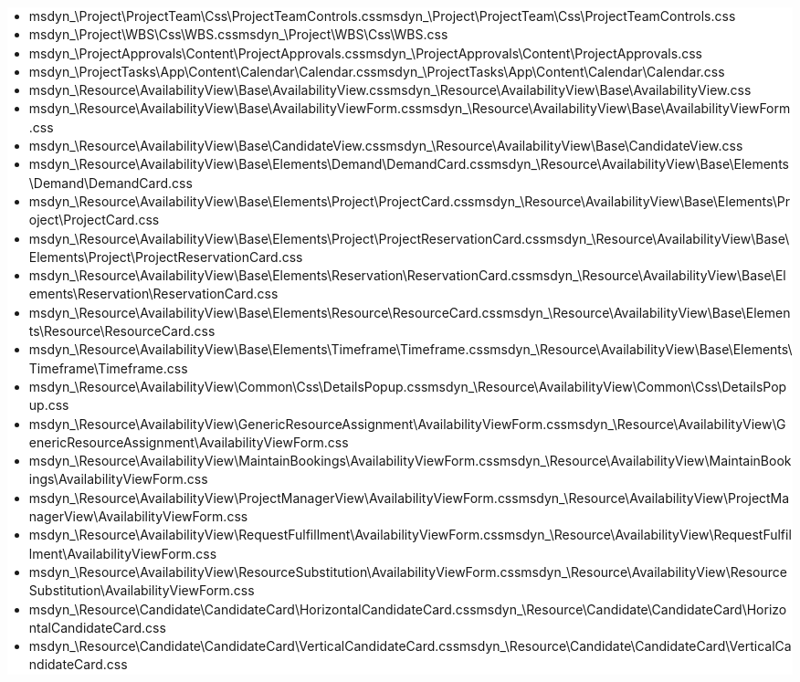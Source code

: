 - <span data-ttu-id="d7747-134">msdyn\_\\Project\\ProjectTeam\\Css\\ProjectTeamControls.css</span><span class="sxs-lookup"><span data-stu-id="d7747-134">msdyn\_\\Project\\ProjectTeam\\Css\\ProjectTeamControls.css</span></span>
- <span data-ttu-id="d7747-135">msdyn\_\\Project\\WBS\\Css\\WBS.css</span><span class="sxs-lookup"><span data-stu-id="d7747-135">msdyn\_\\Project\\WBS\\Css\\WBS.css</span></span>
- <span data-ttu-id="d7747-136">msdyn\_\\ProjectApprovals\\Content\\ProjectApprovals.css</span><span class="sxs-lookup"><span data-stu-id="d7747-136">msdyn\_\\ProjectApprovals\\Content\\ProjectApprovals.css</span></span>
- <span data-ttu-id="d7747-137">msdyn\_\\ProjectTasks\\App\\Content\\Calendar\\Calendar.css</span><span class="sxs-lookup"><span data-stu-id="d7747-137">msdyn\_\\ProjectTasks\\App\\Content\\Calendar\\Calendar.css</span></span>
- <span data-ttu-id="d7747-138">msdyn\_\\Resource\\AvailabilityView\\Base\\AvailabilityView.css</span><span class="sxs-lookup"><span data-stu-id="d7747-138">msdyn\_\\Resource\\AvailabilityView\\Base\\AvailabilityView.css</span></span>
- <span data-ttu-id="d7747-139">msdyn\_\\Resource\\AvailabilityView\\Base\\AvailabilityViewForm.css</span><span class="sxs-lookup"><span data-stu-id="d7747-139">msdyn\_\\Resource\\AvailabilityView\\Base\\AvailabilityViewForm.css</span></span>
- <span data-ttu-id="d7747-140">msdyn\_\\Resource\\AvailabilityView\\Base\\CandidateView.css</span><span class="sxs-lookup"><span data-stu-id="d7747-140">msdyn\_\\Resource\\AvailabilityView\\Base\\CandidateView.css</span></span>
- <span data-ttu-id="d7747-141">msdyn\_\\Resource\\AvailabilityView\\Base\\Elements\\Demand\\DemandCard.css</span><span class="sxs-lookup"><span data-stu-id="d7747-141">msdyn\_\\Resource\\AvailabilityView\\Base\\Elements\\Demand\\DemandCard.css</span></span>
- <span data-ttu-id="d7747-142">msdyn\_\\Resource\\AvailabilityView\\Base\\Elements\\Project\\ProjectCard.css</span><span class="sxs-lookup"><span data-stu-id="d7747-142">msdyn\_\\Resource\\AvailabilityView\\Base\\Elements\\Project\\ProjectCard.css</span></span>
- <span data-ttu-id="d7747-143">msdyn\_\\Resource\\AvailabilityView\\Base\\Elements\\Project\\ProjectReservationCard.css</span><span class="sxs-lookup"><span data-stu-id="d7747-143">msdyn\_\\Resource\\AvailabilityView\\Base\\Elements\\Project\\ProjectReservationCard.css</span></span>
- <span data-ttu-id="d7747-144">msdyn\_\\Resource\\AvailabilityView\\Base\\Elements\\Reservation\\ReservationCard.css</span><span class="sxs-lookup"><span data-stu-id="d7747-144">msdyn\_\\Resource\\AvailabilityView\\Base\\Elements\\Reservation\\ReservationCard.css</span></span>
- <span data-ttu-id="d7747-145">msdyn\_\\Resource\\AvailabilityView\\Base\\Elements\\Resource\\ResourceCard.css</span><span class="sxs-lookup"><span data-stu-id="d7747-145">msdyn\_\\Resource\\AvailabilityView\\Base\\Elements\\Resource\\ResourceCard.css</span></span>
- <span data-ttu-id="d7747-146">msdyn\_\\Resource\\AvailabilityView\\Base\\Elements\\Timeframe\\Timeframe.css</span><span class="sxs-lookup"><span data-stu-id="d7747-146">msdyn\_\\Resource\\AvailabilityView\\Base\\Elements\\Timeframe\\Timeframe.css</span></span>
- <span data-ttu-id="d7747-147">msdyn\_\\Resource\\AvailabilityView\\Common\\Css\\DetailsPopup.css</span><span class="sxs-lookup"><span data-stu-id="d7747-147">msdyn\_\\Resource\\AvailabilityView\\Common\\Css\\DetailsPopup.css</span></span>
- <span data-ttu-id="d7747-148">msdyn\_\\Resource\\AvailabilityView\\GenericResourceAssignment\\AvailabilityViewForm.css</span><span class="sxs-lookup"><span data-stu-id="d7747-148">msdyn\_\\Resource\\AvailabilityView\\GenericResourceAssignment\\AvailabilityViewForm.css</span></span>
- <span data-ttu-id="d7747-149">msdyn\_\\Resource\\AvailabilityView\\MaintainBookings\\AvailabilityViewForm.css</span><span class="sxs-lookup"><span data-stu-id="d7747-149">msdyn\_\\Resource\\AvailabilityView\\MaintainBookings\\AvailabilityViewForm.css</span></span>
- <span data-ttu-id="d7747-150">msdyn\_\\Resource\\AvailabilityView\\ProjectManagerView\\AvailabilityViewForm.css</span><span class="sxs-lookup"><span data-stu-id="d7747-150">msdyn\_\\Resource\\AvailabilityView\\ProjectManagerView\\AvailabilityViewForm.css</span></span>
- <span data-ttu-id="d7747-151">msdyn\_\\Resource\\AvailabilityView\\RequestFulfillment\\AvailabilityViewForm.css</span><span class="sxs-lookup"><span data-stu-id="d7747-151">msdyn\_\\Resource\\AvailabilityView\\RequestFulfillment\\AvailabilityViewForm.css</span></span>
- <span data-ttu-id="d7747-152">msdyn\_\\Resource\\AvailabilityView\\ResourceSubstitution\\AvailabilityViewForm.css</span><span class="sxs-lookup"><span data-stu-id="d7747-152">msdyn\_\\Resource\\AvailabilityView\\ResourceSubstitution\\AvailabilityViewForm.css</span></span>
- <span data-ttu-id="d7747-153">msdyn\_\\Resource\\Candidate\\CandidateCard\\HorizontalCandidateCard.css</span><span class="sxs-lookup"><span data-stu-id="d7747-153">msdyn\_\\Resource\\Candidate\\CandidateCard\\HorizontalCandidateCard.css</span></span>
- <span data-ttu-id="d7747-154">msdyn\_\\Resource\\Candidate\\CandidateCard\\VerticalCandidateCard.css</span><span class="sxs-lookup"><span data-stu-id="d7747-154">msdyn\_\\Resource\\Candidate\\CandidateCard\\VerticalCandidateCard.css</span></span>